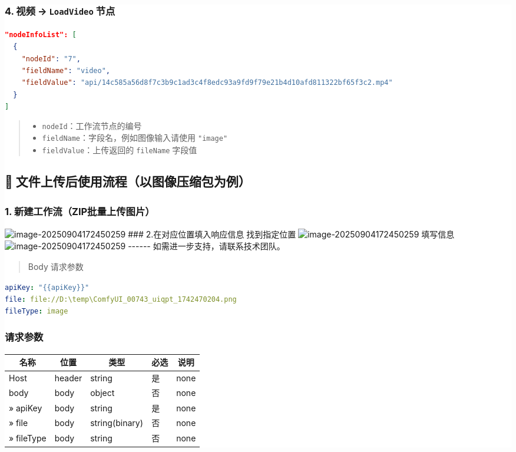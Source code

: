 ### 4. 视频 → `LoadVideo` 节点

```json
"nodeInfoList": [
  {
    "nodeId": "7",
    "fieldName": "video",
    "fieldValue": "api/14c585a56d8f7c3b9c1ad3c4f8edc93a9fd9f79e21b4d10afd811322bf65f3c2.mp4"
  }
]
```

> * `nodeId`：工作流节点的编号
> * `fieldName`：字段名，例如图像输入请使用 `"image"`
> * `fieldValue`：上传返回的 `fileName` 字段值

## 📝 文件上传后使用流程（以图像压缩包为例）
### 1. 新建工作流（ZIP批量上传图片）

<img src="https://api.apifox.com/api/v1/projects/6103976/resources/570186/image-preview" alt="image-20250904172450259" width="500" />
### 2.在对应位置填入响应信息
找到指定位置
<img src="https://api.apifox.com/api/v1/projects/6103976/resources/570187/image-preview" alt="image-20250904172450259" width="500" />
填写信息
<img src="https://api.apifox.com/api/v1/projects/6103976/resources/570188/image-preview" alt="image-20250904172450259" width="300" />
------
如需进一步支持，请联系技术团队。

> Body 请求参数

```yaml
apiKey: "{{apiKey}}"
file: file://D:\temp\ComfyUI_00743_uiqpt_1742470204.png
fileType: image

```

### 请求参数

|名称|位置|类型|必选|说明|
|---|---|---|---|---|
|Host|header|string| 是 |none|
|body|body|object| 否 |none|
|» apiKey|body|string| 是 |none|
|» file|body|string(binary)| 否 |none|
|» fileType|body|string| 否 |none|
